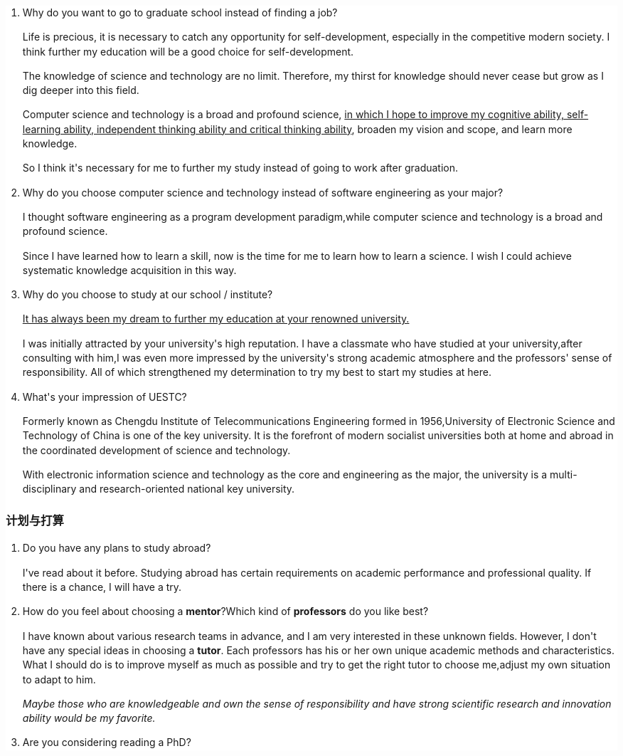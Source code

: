 1. Why do you want to go to graduate school instead of finding a job?

   Life is precious, it is necessary to catch any opportunity for self-development, especially in the competitive modern society. I think further my education will be a good choice for self-development.

   The knowledge of science and technology are no limit. Therefore, my thirst for knowledge should never cease but grow as I dig deeper into this field. 

   Computer science and technology is a broad and profound science, <u>in which I hope to improve my cognitive ability, self-learning ability, independent thinking ability and critical thinking ability</u>, broaden my vision and scope, and learn more knowledge.

   So I think it's necessary for me to further my study instead of going to work after graduation.

2. Why do you choose computer science and technology instead of software engineering as your major?

   I thought software engineering as a program development paradigm,while computer science and technology is a broad and profound science. 

   Since I have learned how to learn a skill, now is the time for me to learn how to learn a science. I wish I could achieve systematic knowledge acquisition in this way.

3. Why do you choose to study at our school / institute? 

   <u>It has always been my dream to further my education at your renowned university.</u>

   I was initially attracted by your university's high reputation. I have a classmate who have studied at your university,after consulting with him,I was even more impressed by the university's strong academic atmosphere and the professors' sense of responsibility. All of which strengthened my determination to try my best to start my studies at here.

4. What's your impression of UESTC?

   Formerly known as Chengdu Institute of Telecommunications Engineering formed in 1956,University of Electronic Science and Technology of China is one of the key university. It is the forefront of modern socialist universities both at home and abroad in the coordinated development of science and technology. 

   With electronic information science and technology as the core and engineering as the major, the university is a multi-disciplinary and research-oriented national key university.

### 计划与打算

1. Do you have any plans to study abroad?

   I've read about it before. Studying abroad has certain requirements on academic performance and professional quality. If there is a chance, I will have a try.

2. How do you feel about choosing a **mentor**?Which kind of **professors** do you like best?

   I have known about various research teams in advance, and I am very interested in these unknown fields. However, I don't have any special ideas in choosing a **tutor**. Each professors has his or her own unique academic methods and characteristics. What I should do is to improve myself as much as possible and try to get the right tutor to choose me,adjust my own situation to adapt to him. 

   *Maybe those who are knowledgeable and own the sense of responsibility and have strong scientific research and innovation ability would be my favorite.*

3. Are you considering reading a PhD?
